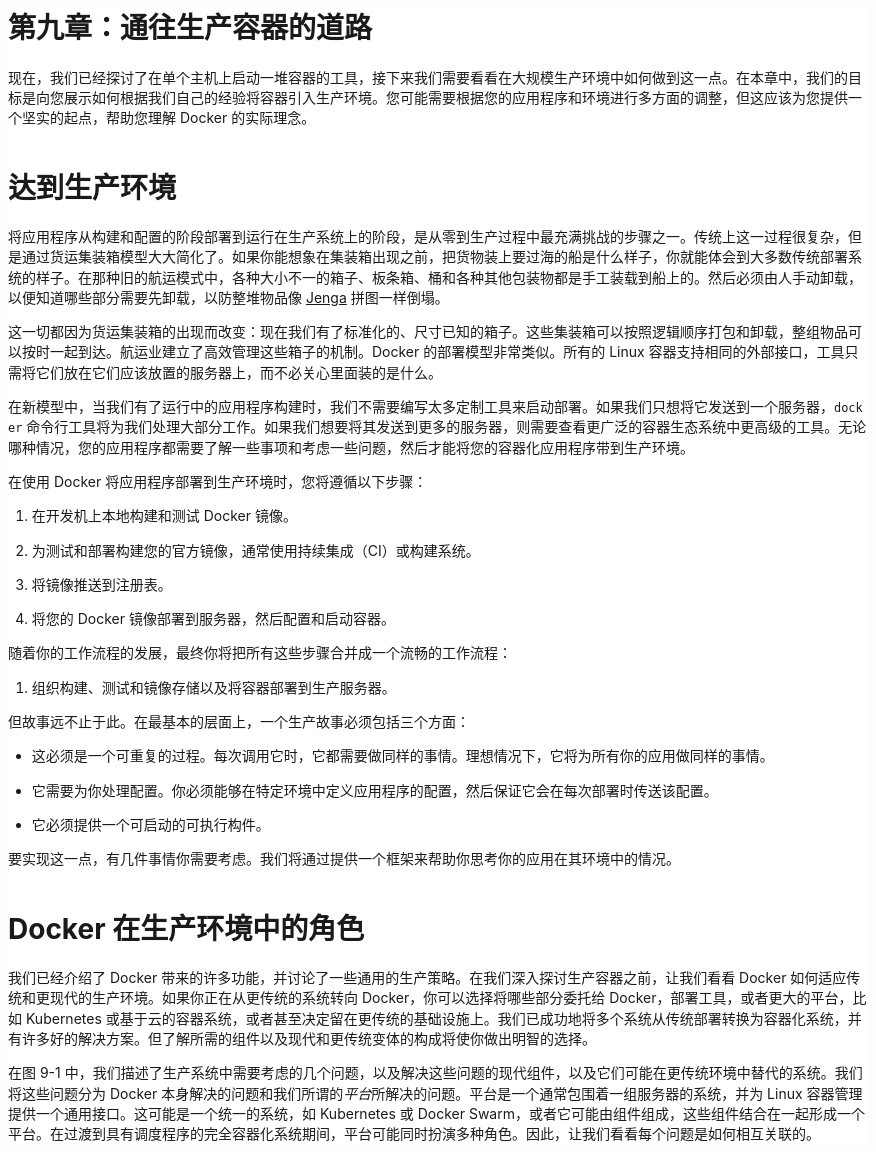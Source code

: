 # 第九章：通往生产容器的道路

现在，我们已经探讨了在单个主机上启动一堆容器的工具，接下来我们需要看看在大规模生产环境中如何做到这一点。在本章中，我们的目标是向您展示如何根据我们自己的经验将容器引入生产环境。您可能需要根据您的应用程序和环境进行多方面的调整，但这应该为您提供一个坚实的起点，帮助您理解 Docker 的实际理念。

# 达到生产环境

将应用程序从构建和配置的阶段部署到运行在生产系统上的阶段，是从零到生产过程中最充满挑战的步骤之一。传统上这一过程很复杂，但是通过货运集装箱模型大大简化了。如果你能想象在集装箱出现之前，把货物装上要过海的船是什么样子，你就能体会到大多数传统部署系统的样子。在那种旧的航运模式中，各种大小不一的箱子、板条箱、桶和各种其他包装物都是手工装载到船上的。然后必须由人手动卸载，以便知道哪些部分需要先卸载，以防整堆物品像 [Jenga](https://en.wikipedia.org/wiki/Jenga) 拼图一样倒塌。

这一切都因为货运集装箱的出现而改变：现在我们有了标准化的、尺寸已知的箱子。这些集装箱可以按照逻辑顺序打包和卸载，整组物品可以按时一起到达。航运业建立了高效管理这些箱子的机制。Docker 的部署模型非常类似。所有的 Linux 容器支持相同的外部接口，工具只需将它们放在它们应该放置的服务器上，而不必关心里面装的是什么。

在新模型中，当我们有了运行中的应用程序构建时，我们不需要编写太多定制工具来启动部署。如果我们只想将它发送到一个服务器，`docker` 命令行工具将为我们处理大部分工作。如果我们想要将其发送到更多的服务器，则需要查看更广泛的容器生态系统中更高级的工具。无论哪种情况，您的应用程序都需要了解一些事项和考虑一些问题，然后才能将您的容器化应用程序带到生产环境。

在使用 Docker 将应用程序部署到生产环境时，您将遵循以下步骤：

1.  在开发机上本地构建和测试 Docker 镜像。

1.  为测试和部署构建您的官方镜像，通常使用持续集成（CI）或构建系统。

1.  将镜像推送到注册表。

1.  将您的 Docker 镜像部署到服务器，然后配置和启动容器。

随着你的工作流程的发展，最终你将把所有这些步骤合并成一个流畅的工作流程：

1.  组织构建、测试和镜像存储以及将容器部署到生产服务器。

但故事远不止于此。在最基本的层面上，一个生产故事必须包括三个方面：

+   这必须是一个可重复的过程。每次调用它时，它都需要做同样的事情。理想情况下，它将为所有你的应用做同样的事情。

+   它需要为你处理配置。你必须能够在特定环境中定义应用程序的配置，然后保证它会在每次部署时传送该配置。

+   它必须提供一个可启动的可执行构件。

要实现这一点，有几件事情你需要考虑。我们将通过提供一个框架来帮助你思考你的应用在其环境中的情况。

# Docker 在生产环境中的角色

我们已经介绍了 Docker 带来的许多功能，并讨论了一些通用的生产策略。在我们深入探讨生产容器之前，让我们看看 Docker 如何适应传统和更现代的生产环境。如果你正在从更传统的系统转向 Docker，你可以选择将哪些部分委托给 Docker，部署工具，或者更大的平台，比如 Kubernetes 或基于云的容器系统，或者甚至决定留在更传统的基础设施上。我们已成功地将多个系统从传统部署转换为容器化系统，并有许多好的解决方案。但了解所需的组件以及现代和更传统变体的构成将使你做出明智的选择。

在图 9-1 中，我们描述了生产系统中需要考虑的几个问题，以及解决这些问题的现代组件，以及它们可能在更传统环境中替代的系统。我们将这些问题分为 Docker 本身解决的问题和我们所谓的*平台*所解决的问题。平台是一个通常包围着一组服务器的系统，并为 Linux 容器管理提供一个通用接口。这可能是一个统一的系统，如 Kubernetes 或 Docker Swarm，或者它可能由组件组成，这些组件结合在一起形成一个平台。在过渡到具有调度程序的完全容器化系统期间，平台可能同时扮演多种角色。因此，让我们看看每个问题是如何相互关联的。
